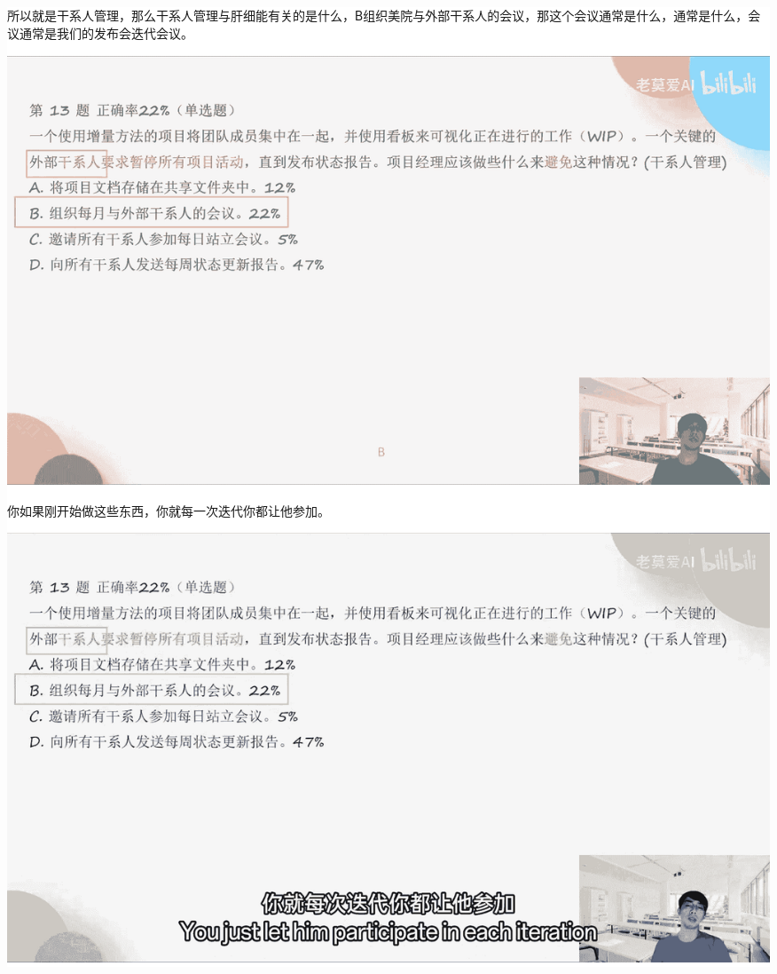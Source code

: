 所以就是干系人管理，那么干系人管理与肝细能有关的是什么，B组织美院与外部干系人的会议，那这个会议通常是什么，通常是什么，会议通常是我们的发布会迭代会议。



![](img/322cc7cd2f9d84401174606768473416_241.png)

你如果刚开始做这些东西，你就每一次迭代你都让他参加。

![](img/322cc7cd2f9d84401174606768473416_243.png)
